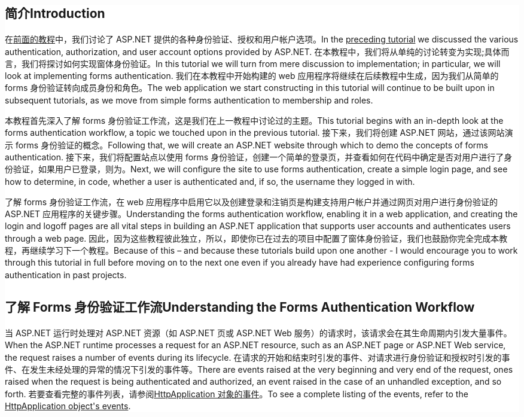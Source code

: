 ## <a name="introduction"></a><span data-ttu-id="84e1c-109">简介</span><span class="sxs-lookup"><span data-stu-id="84e1c-109">Introduction</span></span>

<span data-ttu-id="84e1c-110">在[前面的教程](security-basics-and-asp-net-support-cs.md)中，我们讨论了 ASP.NET 提供的各种身份验证、授权和用户帐户选项。</span><span class="sxs-lookup"><span data-stu-id="84e1c-110">In the [preceding tutorial](security-basics-and-asp-net-support-cs.md) we discussed the various authentication, authorization, and user account options provided by ASP.NET.</span></span> <span data-ttu-id="84e1c-111">在本教程中，我们将从单纯的讨论转变为实现;具体而言，我们将探讨如何实现窗体身份验证。</span><span class="sxs-lookup"><span data-stu-id="84e1c-111">In this tutorial we will turn from mere discussion to implementation; in particular, we will look at implementing forms authentication.</span></span> <span data-ttu-id="84e1c-112">我们在本教程中开始构建的 web 应用程序将继续在后续教程中生成，因为我们从简单的 forms 身份验证转向成员身份和角色。</span><span class="sxs-lookup"><span data-stu-id="84e1c-112">The web application we start constructing in this tutorial will continue to be built upon in subsequent tutorials, as we move from simple forms authentication to membership and roles.</span></span>

<span data-ttu-id="84e1c-113">本教程首先深入了解 forms 身份验证工作流，这是我们在上一教程中讨论过的主题。</span><span class="sxs-lookup"><span data-stu-id="84e1c-113">This tutorial begins with an in-depth look at the forms authentication workflow, a topic we touched upon in the previous tutorial.</span></span> <span data-ttu-id="84e1c-114">接下来，我们将创建 ASP.NET 网站，通过该网站演示 forms 身份验证的概念。</span><span class="sxs-lookup"><span data-stu-id="84e1c-114">Following that, we will create an ASP.NET website through which to demo the concepts of forms authentication.</span></span> <span data-ttu-id="84e1c-115">接下来，我们将配置站点以使用 forms 身份验证，创建一个简单的登录页，并查看如何在代码中确定是否对用户进行了身份验证，如果用户已登录，则为。</span><span class="sxs-lookup"><span data-stu-id="84e1c-115">Next, we will configure the site to use forms authentication, create a simple login page, and see how to determine, in code, whether a user is authenticated and, if so, the username they logged in with.</span></span>

<span data-ttu-id="84e1c-116">了解 forms 身份验证工作流，在 web 应用程序中启用它以及创建登录和注销页是构建支持用户帐户并通过网页对用户进行身份验证的 ASP.NET 应用程序的关键步骤。</span><span class="sxs-lookup"><span data-stu-id="84e1c-116">Understanding the forms authentication workflow, enabling it in a web application, and creating the login and logoff pages are all vital steps in building an ASP.NET application that supports user accounts and authenticates users through a web page.</span></span> <span data-ttu-id="84e1c-117">因此，因为这些教程彼此独立，所以，即使你已在过去的项目中配置了窗体身份验证，我们也鼓励你完全完成本教程，再继续学习下一个教程。</span><span class="sxs-lookup"><span data-stu-id="84e1c-117">Because of this – and because these tutorials build upon one another - I would encourage you to work through this tutorial in full before moving on to the next one even if you already have had experience configuring forms authentication in past projects.</span></span>

## <a name="understanding-the-forms-authentication-workflow"></a><span data-ttu-id="84e1c-118">了解 Forms 身份验证工作流</span><span class="sxs-lookup"><span data-stu-id="84e1c-118">Understanding the Forms Authentication Workflow</span></span>

<span data-ttu-id="84e1c-119">当 ASP.NET 运行时处理对 ASP.NET 资源（如 ASP.NET 页或 ASP.NET Web 服务）的请求时，该请求会在其生命周期内引发大量事件。</span><span class="sxs-lookup"><span data-stu-id="84e1c-119">When the ASP.NET runtime processes a request for an ASP.NET resource, such as an ASP.NET page or ASP.NET Web service, the request raises a number of events during its lifecycle.</span></span> <span data-ttu-id="84e1c-120">在请求的开始和结束时引发的事件、对请求进行身份验证和授权时引发的事件、在发生未经处理的异常的情况下引发的事件等。</span><span class="sxs-lookup"><span data-stu-id="84e1c-120">There are events raised at the very beginning and very end of the request, ones raised when the request is being authenticated and authorized, an event raised in the case of an unhandled exception, and so forth.</span></span> <span data-ttu-id="84e1c-121">若要查看完整的事件列表，请参阅[HttpApplication 对象的事件](https://msdn.microsoft.com/library/system.web.httpapplication_events.aspx)。</span><span class="sxs-lookup"><span data-stu-id="84e1c-121">To see a complete listing of the events, refer to the [HttpApplication object's events](https://msdn.microsoft.com/library/system.web.httpapplication_events.aspx).</span></span>
